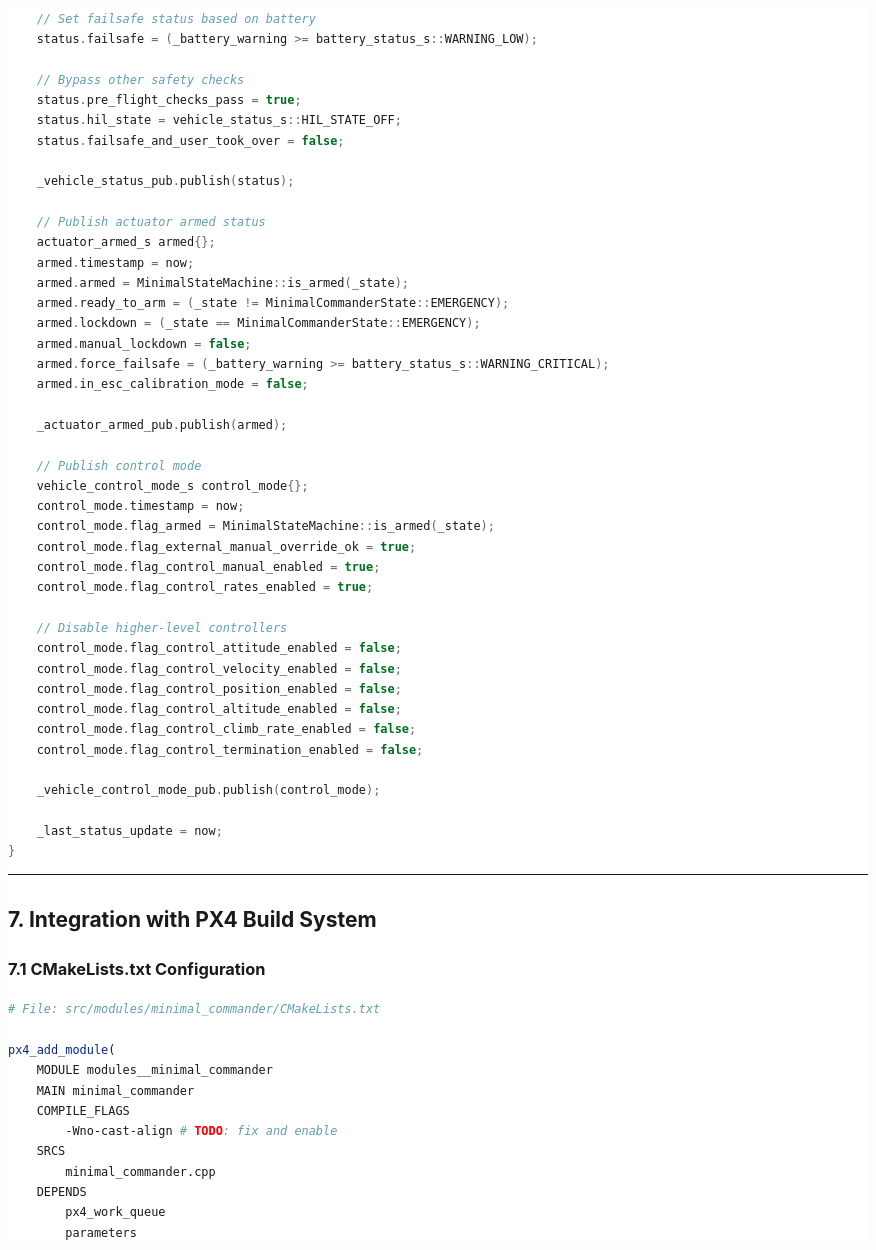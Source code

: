 ```cpp
    // Set failsafe status based on battery
    status.failsafe = (_battery_warning >= battery_status_s::WARNING_LOW);

    // Bypass other safety checks
    status.pre_flight_checks_pass = true;
    status.hil_state = vehicle_status_s::HIL_STATE_OFF;
    status.failsafe_and_user_took_over = false;

    _vehicle_status_pub.publish(status);

    // Publish actuator armed status
    actuator_armed_s armed{};
    armed.timestamp = now;
    armed.armed = MinimalStateMachine::is_armed(_state);
    armed.ready_to_arm = (_state != MinimalCommanderState::EMERGENCY);
    armed.lockdown = (_state == MinimalCommanderState::EMERGENCY);
    armed.manual_lockdown = false;
    armed.force_failsafe = (_battery_warning >= battery_status_s::WARNING_CRITICAL);
    armed.in_esc_calibration_mode = false;

    _actuator_armed_pub.publish(armed);

    // Publish control mode
    vehicle_control_mode_s control_mode{};
    control_mode.timestamp = now;
    control_mode.flag_armed = MinimalStateMachine::is_armed(_state);
    control_mode.flag_external_manual_override_ok = true;
    control_mode.flag_control_manual_enabled = true;
    control_mode.flag_control_rates_enabled = true;

    // Disable higher-level controllers
    control_mode.flag_control_attitude_enabled = false;
    control_mode.flag_control_velocity_enabled = false;
    control_mode.flag_control_position_enabled = false;
    control_mode.flag_control_altitude_enabled = false;
    control_mode.flag_control_climb_rate_enabled = false;
    control_mode.flag_control_termination_enabled = false;

    _vehicle_control_mode_pub.publish(control_mode);

    _last_status_update = now;
}
```

---

## 7. Integration with PX4 Build System

### 7.1 CMakeLists.txt Configuration
```cmake
# File: src/modules/minimal_commander/CMakeLists.txt

px4_add_module(
    MODULE modules__minimal_commander
    MAIN minimal_commander
    COMPILE_FLAGS
        -Wno-cast-align # TODO: fix and enable
    SRCS
        minimal_commander.cpp
    DEPENDS
        px4_work_queue
        parameters
```